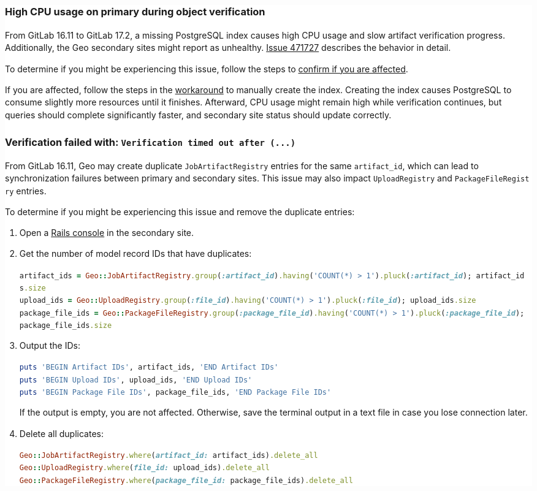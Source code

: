 ### High CPU usage on primary during object verification

From GitLab 16.11 to GitLab 17.2, a missing PostgreSQL index causes high CPU
usage and slow artifact verification progress. Additionally, the Geo secondary
sites might report as unhealthy. [Issue 471727](https://gitlab.com/gitlab-org/gitlab/-/issues/471727) describes the behavior in detail.

To determine if you might be experiencing this issue, follow the steps to
[confirm if you are affected](https://gitlab.com/gitlab-org/gitlab/-/issues/471727#to-confirm-if-you-are-affected).

If you are affected, follow the steps in the [workaround](https://gitlab.com/gitlab-org/gitlab/-/issues/471727#workaround)
to manually create the index. Creating the index causes PostgreSQL to
consume slightly more resources until it finishes. Afterward, CPU usage might
remain high while verification continues, but queries should complete
significantly faster, and secondary site status should update correctly.

### Verification failed with: `Verification timed out after (...)`

From GitLab 16.11, Geo may create duplicate `JobArtifactRegistry` entries for the same `artifact_id`, which can lead to synchronization
failures between primary and secondary sites. This issue may also impact `UploadRegistry` and `PackageFileRegistry` entries.

To determine if you might be experiencing this issue and remove the duplicate entries:

1. Open a [Rails console](../../../operations/rails_console.md) in the secondary site.
1. Get the number of model record IDs that have duplicates:

   ```ruby
   artifact_ids = Geo::JobArtifactRegistry.group(:artifact_id).having('COUNT(*) > 1').pluck(:artifact_id); artifact_ids.size
   upload_ids = Geo::UploadRegistry.group(:file_id).having('COUNT(*) > 1').pluck(:file_id); upload_ids.size
   package_file_ids = Geo::PackageFileRegistry.group(:package_file_id).having('COUNT(*) > 1').pluck(:package_file_id); package_file_ids.size
   ```

1. Output the IDs:

   ```ruby
   puts 'BEGIN Artifact IDs', artifact_ids, 'END Artifact IDs'
   puts 'BEGIN Upload IDs', upload_ids, 'END Upload IDs'
   puts 'BEGIN Package File IDs', package_file_ids, 'END Package File IDs'
   ```

   If the output is empty, you are not affected. Otherwise, save
   the terminal output in a text file in case you lose connection later.

1. Delete all duplicates:

   ```ruby
   Geo::JobArtifactRegistry.where(artifact_id: artifact_ids).delete_all
   Geo::UploadRegistry.where(file_id: upload_ids).delete_all
   Geo::PackageFileRegistry.where(package_file_id: package_file_ids).delete_all
   ```
